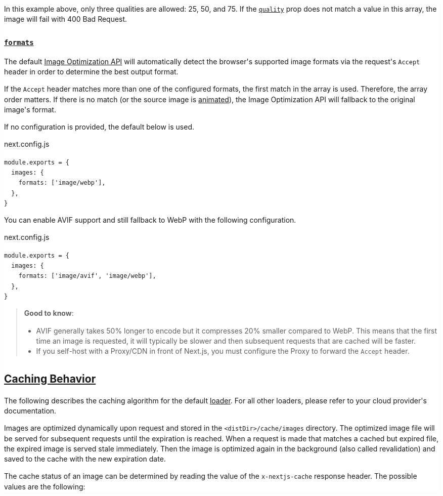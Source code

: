 In this example above, only three qualities are allowed: 25, 50, and 75. If the [`quality`](#quality) prop does not match a value in this array, the image will fail with 400 Bad Request.

### [`formats`](#formats)

The default [Image Optimization API](#loader) will automatically detect the browser's supported image formats via the request's `Accept` header in order to determine the best output format.

If the `Accept` header matches more than one of the configured formats, the first match in the array is used. Therefore, the array order matters. If there is no match (or the source image is [animated](#animated-images)), the Image Optimization API will fallback to the original image's format.

If no configuration is provided, the default below is used.

next.config.js
```
module.exports = {
  images: {
    formats: ['image/webp'],
  },
}
```

You can enable AVIF support and still fallback to WebP with the following configuration.

next.config.js
```
module.exports = {
  images: {
    formats: ['image/avif', 'image/webp'],
  },
}
```
> **Good to know**:
> 
> * AVIF generally takes 50% longer to encode but it compresses 20% smaller compared to WebP. This means that the first time an image is requested, it will typically be slower and then subsequent requests that are cached will be faster.
> * If you self-host with a Proxy/CDN in front of Next.js, you must configure the Proxy to forward the `Accept` header.

## [Caching Behavior](#caching-behavior)

The following describes the caching algorithm for the default [loader](#loader). For all other loaders, please refer to your cloud provider's documentation.

Images are optimized dynamically upon request and stored in the `<distDir>/cache/images` directory. The optimized image file will be served for subsequent requests until the expiration is reached. When a request is made that matches a cached but expired file, the expired image is served stale immediately. Then the image is optimized again in the background (also called revalidation) and saved to the cache with the new expiration date.

The cache status of an image can be determined by reading the value of the `x-nextjs-cache` response header. The possible values are the following:
